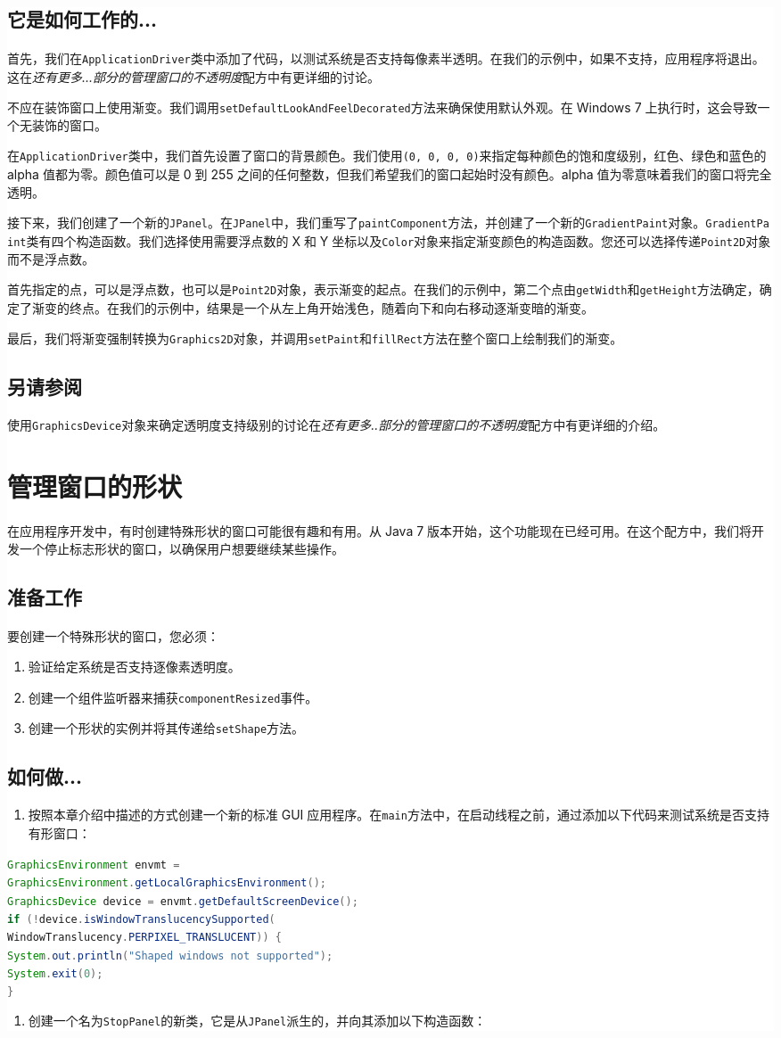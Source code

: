 ## 它是如何工作的...

首先，我们在`ApplicationDriver`类中添加了代码，以测试系统是否支持每像素半透明。在我们的示例中，如果不支持，应用程序将退出。这在*还有更多...*部分的*管理窗口的不透明度*配方中有更详细的讨论。

不应在装饰窗口上使用渐变。我们调用`setDefaultLookAndFeelDecorated`方法来确保使用默认外观。在 Windows 7 上执行时，这会导致一个无装饰的窗口。

在`ApplicationDriver`类中，我们首先设置了窗口的背景颜色。我们使用`(0, 0, 0, 0)`来指定每种颜色的饱和度级别，红色、绿色和蓝色的 alpha 值都为零。颜色值可以是 0 到 255 之间的任何整数，但我们希望我们的窗口起始时没有颜色。alpha 值为零意味着我们的窗口将完全透明。

接下来，我们创建了一个新的`JPanel`。在`JPanel`中，我们重写了`paintComponent`方法，并创建了一个新的`GradientPaint`对象。`GradientPaint`类有四个构造函数。我们选择使用需要浮点数的 X 和 Y 坐标以及`Color`对象来指定渐变颜色的构造函数。您还可以选择传递`Point2D`对象而不是浮点数。

首先指定的点，可以是浮点数，也可以是`Point2D`对象，表示渐变的起点。在我们的示例中，第二个点由`getWidth`和`getHeight`方法确定，确定了渐变的终点。在我们的示例中，结果是一个从左上角开始浅色，随着向下和向右移动逐渐变暗的渐变。

最后，我们将渐变强制转换为`Graphics2D`对象，并调用`setPaint`和`fillRect`方法在整个窗口上绘制我们的渐变。

## 另请参阅

使用`GraphicsDevice`对象来确定透明度支持级别的讨论在*还有更多..*部分的*管理窗口的不透明度*配方中有更详细的介绍。

# 管理窗口的形状

在应用程序开发中，有时创建特殊形状的窗口可能很有趣和有用。从 Java 7 版本开始，这个功能现在已经可用。在这个配方中，我们将开发一个停止标志形状的窗口，以确保用户想要继续某些操作。

## 准备工作

要创建一个特殊形状的窗口，您必须：

1.  验证给定系统是否支持逐像素透明度。

1.  创建一个组件监听器来捕获`componentResized`事件。

1.  创建一个形状的实例并将其传递给`setShape`方法。

## 如何做...

1.  按照本章介绍中描述的方式创建一个新的标准 GUI 应用程序。在`main`方法中，在启动线程之前，通过添加以下代码来测试系统是否支持有形窗口：

```java
GraphicsEnvironment envmt =
GraphicsEnvironment.getLocalGraphicsEnvironment();
GraphicsDevice device = envmt.getDefaultScreenDevice();
if (!device.isWindowTranslucencySupported(
WindowTranslucency.PERPIXEL_TRANSLUCENT)) {
System.out.println("Shaped windows not supported");
System.exit(0);
}

```

1.  创建一个名为`StopPanel`的新类，它是从`JPanel`派生的，并向其添加以下构造函数：
